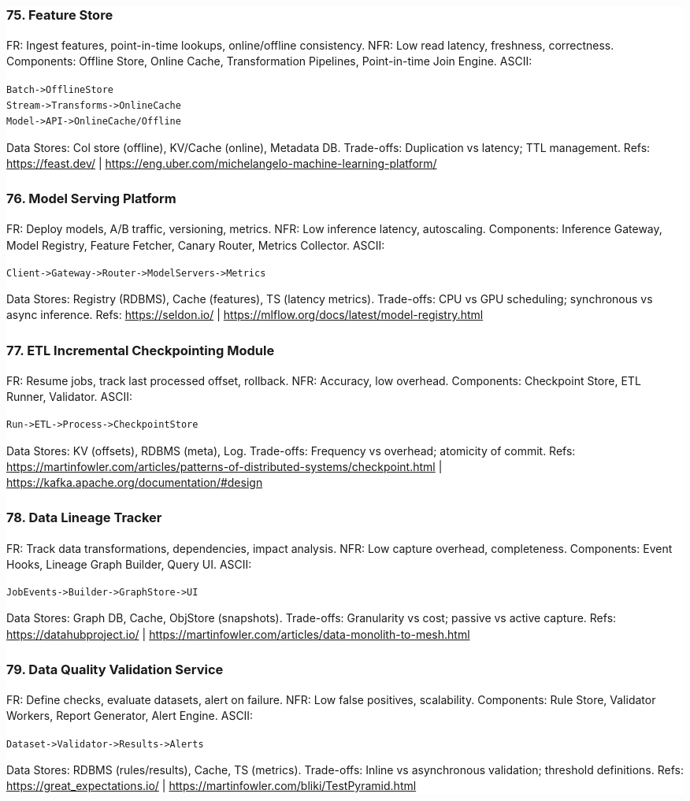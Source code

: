 ### 75. Feature Store
FR: Ingest features, point-in-time lookups, online/offline consistency.
NFR: Low read latency, freshness, correctness.
Components: Offline Store, Online Cache, Transformation Pipelines, Point-in-time Join Engine.
ASCII:
```
Batch->OfflineStore
Stream->Transforms->OnlineCache
Model->API->OnlineCache/Offline
```
Data Stores: Col store (offline), KV/Cache (online), Metadata DB.
Trade-offs: Duplication vs latency; TTL management.
Refs: https://feast.dev/ | https://eng.uber.com/michelangelo-machine-learning-platform/

### 76. Model Serving Platform
FR: Deploy models, A/B traffic, versioning, metrics.
NFR: Low inference latency, autoscaling.
Components: Inference Gateway, Model Registry, Feature Fetcher, Canary Router, Metrics Collector.
ASCII:
```
Client->Gateway->Router->ModelServers->Metrics
```
Data Stores: Registry (RDBMS), Cache (features), TS (latency metrics).
Trade-offs: CPU vs GPU scheduling; synchronous vs async inference.
Refs: https://seldon.io/ | https://mlflow.org/docs/latest/model-registry.html

### 77. ETL Incremental Checkpointing Module
FR: Resume jobs, track last processed offset, rollback.
NFR: Accuracy, low overhead.
Components: Checkpoint Store, ETL Runner, Validator.
ASCII:
```
Run->ETL->Process->CheckpointStore
```
Data Stores: KV (offsets), RDBMS (meta), Log.
Trade-offs: Frequency vs overhead; atomicity of commit.
Refs: https://martinfowler.com/articles/patterns-of-distributed-systems/checkpoint.html | https://kafka.apache.org/documentation/#design

### 78. Data Lineage Tracker
FR: Track data transformations, dependencies, impact analysis.
NFR: Low capture overhead, completeness.
Components: Event Hooks, Lineage Graph Builder, Query UI.
ASCII:
```
JobEvents->Builder->GraphStore->UI
```
Data Stores: Graph DB, Cache, ObjStore (snapshots).
Trade-offs: Granularity vs cost; passive vs active capture.
Refs: https://datahubproject.io/ | https://martinfowler.com/articles/data-monolith-to-mesh.html

### 79. Data Quality Validation Service
FR: Define checks, evaluate datasets, alert on failure.
NFR: Low false positives, scalability.
Components: Rule Store, Validator Workers, Report Generator, Alert Engine.
ASCII:
```
Dataset->Validator->Results->Alerts
```
Data Stores: RDBMS (rules/results), Cache, TS (metrics).
Trade-offs: Inline vs asynchronous validation; threshold definitions.
Refs: https://great_expectations.io/ | https://martinfowler.com/bliki/TestPyramid.html
